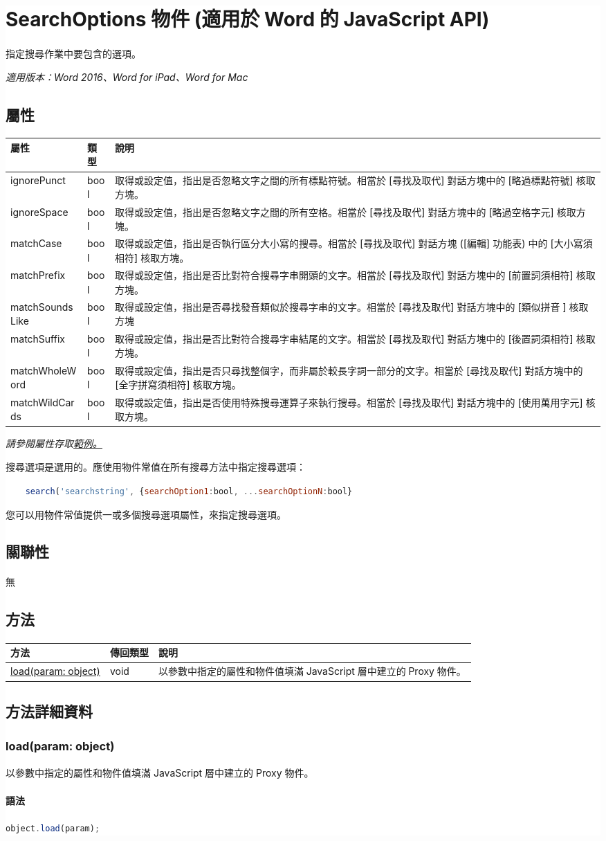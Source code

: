 # SearchOptions 物件 (適用於 Word 的 JavaScript API)

指定搜尋作業中要包含的選項。

_適用版本：Word 2016、Word for iPad、Word for Mac_

## 屬性
| 屬性	   | 類型	|說明
|:---------------|:--------|:----------|
|ignorePunct|bool|取得或設定值，指出是否忽略文字之間的所有標點符號。相當於 [尋找及取代] 對話方塊中的 [略過標點符號] 核取方塊。|
|ignoreSpace|bool|取得或設定值，指出是否忽略文字之間的所有空格。相當於 [尋找及取代] 對話方塊中的 [略過空格字元] 核取方塊。|
|matchCase|bool|取得或設定值，指出是否執行區分大小寫的搜尋。相當於 [尋找及取代] 對話方塊 ([編輯] 功能表) 中的 [大小寫須相符] 核取方塊。|
|matchPrefix|bool|取得或設定值，指出是否比對符合搜尋字串開頭的文字。相當於 [尋找及取代] 對話方塊中的 [前置詞須相符] 核取方塊。|
|matchSoundsLike|bool|取得或設定值，指出是否尋找發音類似於搜尋字串的文字。相當於 [尋找及取代] 對話方塊中的 [類似拼音 ] 核取方塊|
|matchSuffix|bool|取得或設定值，指出是否比對符合搜尋字串結尾的文字。相當於 [尋找及取代] 對話方塊中的 [後置詞須相符] 核取方塊。|
|matchWholeWord|bool|取得或設定值，指出是否只尋找整個字，而非屬於較長字詞一部分的文字。相當於 [尋找及取代] 對話方塊中的 [全字拼寫須相符] 核取方塊。|
|matchWildCards|bool|取得或設定值，指出是否使用特殊搜尋運算子來執行搜尋。相當於 [尋找及取代] 對話方塊中的 [使用萬用字元] 核取方塊。|

_請參閱屬性存取[範例。](#property-access-examples)_

搜尋選項是選用的。應使用物件常值在所有搜尋方法中指定搜尋選項：

```js
    search('searchstring', {searchOption1:bool, ...searchOptionN:bool}
```

您可以用物件常值提供一或多個搜尋選項屬性，來指定搜尋選項。 

## 關聯性
無


## 方法

| 方法		   | 傳回類型	|說明|
|:---------------|:--------|:----------|
|[load(param: object)](#loadparam-object)|void|以參數中指定的屬性和物件值填滿 JavaScript 層中建立的 Proxy 物件。|

## 方法詳細資料

### load(param: object)
以參數中指定的屬性和物件值填滿 JavaScript 層中建立的 Proxy 物件。

#### 語法
```js
object.load(param);
```
